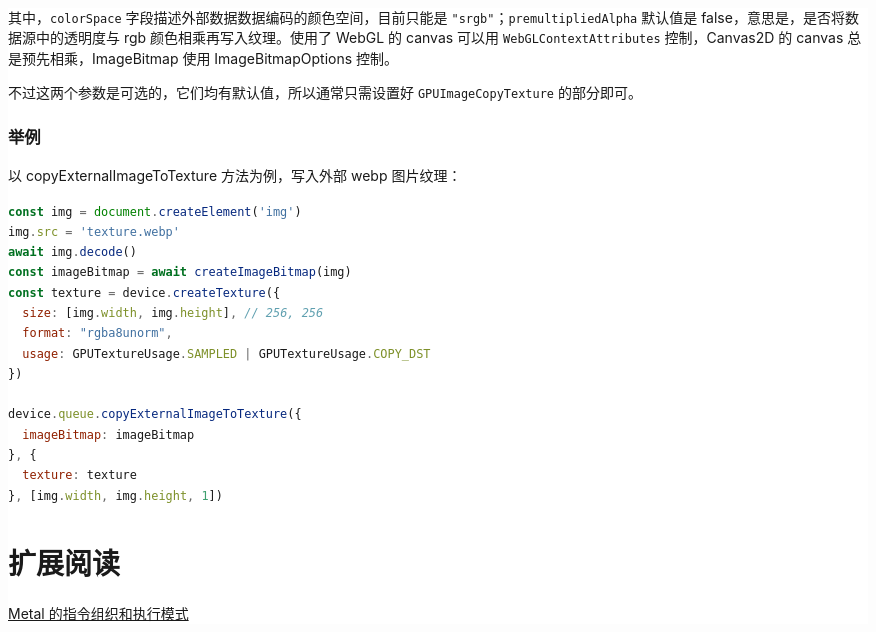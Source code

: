 其中，`colorSpace` 字段描述外部数据数据编码的颜色空间，目前只能是 `"srgb"`；`premultipliedAlpha` 默认值是 false，意思是，是否将数据源中的透明度与 rgb 颜色相乘再写入纹理。使用了 WebGL 的 canvas 可以用 `WebGLContextAttributes` 控制，Canvas2D 的 canvas 总是预先相乘，ImageBitmap 使用 ImageBitmapOptions 控制。

不过这两个参数是可选的，它们均有默认值，所以通常只需设置好 `GPUImageCopyTexture` 的部分即可。



### 举例

以 copyExternalImageToTexture 方法为例，写入外部 webp 图片纹理：

``` js
const img = document.createElement('img')
img.src = 'texture.webp'
await img.decode()
const imageBitmap = await createImageBitmap(img)
const texture = device.createTexture({
  size: [img.width, img.height], // 256, 256
  format: "rgba8unorm",
  usage: GPUTextureUsage.SAMPLED | GPUTextureUsage.COPY_DST
})

device.queue.copyExternalImageToTexture({
  imageBitmap: imageBitmap
}, {
  texture: texture
}, [img.width, img.height, 1])
```



# 扩展阅读

[Metal 的指令组织和执行模式](https://colin19941.gitbooks.io/metal-programming-guide-zh/content/Command_Organization_and_Execution_Model.html)


